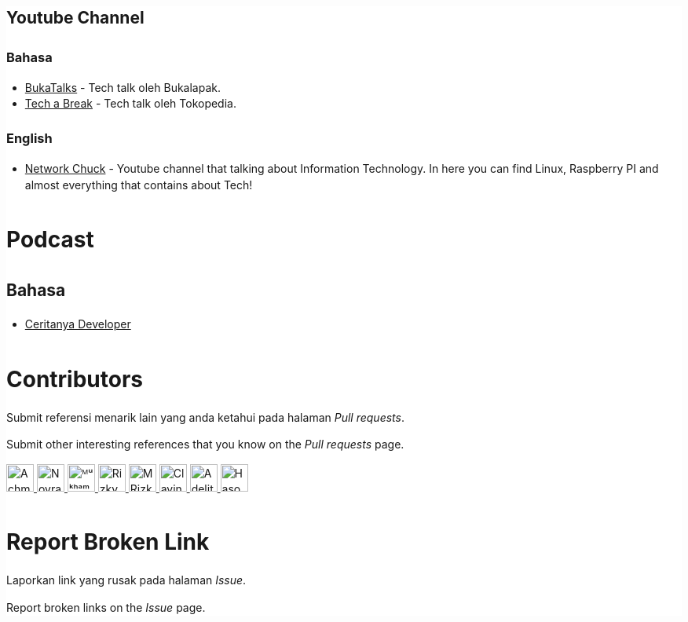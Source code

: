## Youtube Channel

### Bahasa

- [BukaTalks](https://www.youtube.com/channel/UCFg3EocOqjE2Oj1mMiU_wag) - Tech talk oleh Bukalapak.
- [Tech a Break](https://www.youtube.com/watch?v=RF2EeJ2UjA4&list=PLmmGB6SXc_3QlKdrOFwDySJZbuSCZCQoj&index=20) - Tech talk oleh Tokopedia.

### English

- [Network Chuck](https://www.youtube.com/user/NetworkChuck) - Youtube channel that talking about Information Technology. In here you can find Linux, Raspberry PI and almost everything that contains about Tech!

# Podcast

## Bahasa
- [Ceritanya Developer](https://ceritanyadeveloper.com/)

# Contributors

Submit referensi menarik lain yang anda ketahui pada halaman *Pull requests*.

Submit other interesting references that you know on the *Pull requests* page.

<a href="https://github.com/1F1R5T">
 <img src="https://avatars0.githubusercontent.com/u/26076138?s=460&v=4" title="Achmad Imannudin" width="35" height="35">
</a>
<a href="https://github.com/panophan">
 <img src="https://avatars3.githubusercontent.com/u/44427665?s=460&v=4" title="Novran Faathir" width="35" height="35">
</a>
<a href="https://github.com/abaykan">
 <img src="https://avatars2.githubusercontent.com/u/35039013?s=460&v=4" title="ᴹᵘᵏʰᵃᵐᵐᵃᵈ ᴬᵏᵇᵃʳ" width="35" height="35">
</a>
<a href="https://github.com/rzkytmgr">
 <img src="https://avatars1.githubusercontent.com/u/56517576?s=460&v=4" title="Rizky" width="35" height="35">
</a>
<a href="https://github.com/mrizkimaulidan">
 <img src="https://avatars0.githubusercontent.com/u/34594537?s=460&v=4" title="M Rizki Maulidan" width="35" height="35">
</a>
<a href="https://github.com/ClavinJune">
 <img src="https://avatars3.githubusercontent.com/u/24659468?s=460&v=4" title="Clavin June" width="35" height="35">
</a>
<a href="https://github.com/Adelittle">
 <img src="https://avatars3.githubusercontent.com/u/58516494?s=460&v=4" title="Adelittle" width="35" height="35">
</a>
<a href="https://github.com/hasobi">
 <img src="https://avatars2.githubusercontent.com/u/13960580?s=460&u=70c9804ba8179cfd27c16501d78055262058446b&v=4" title="Hasobi Ro'id Radityo" width="35" height="35">
</a>

# Report Broken Link

Laporkan link yang rusak pada halaman *Issue*.

Report broken links on the *Issue* page.

